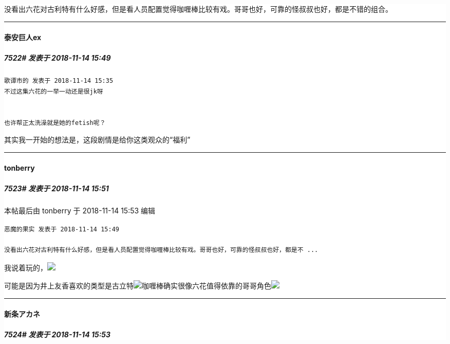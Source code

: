 没看出六花对古利特有什么好感，但是看人员配置觉得咖喱棒比较有戏。哥哥也好，可靠的怪叔叔也好，都是不错的组合。







-----

####  泰安巨人ex  
##### 7522#       发表于 2018-11-14 15:49




```
歌谭市的 发表于 2018-11-14 15:35
不过这集六花的一举一动还是很jk呀


也许帮正太洗澡就是她的fetish呢？

```

其实我一开始的想法是，这段剧情是给你这类观众的“福利”







-----

####  tonberry  
##### 7523#       发表于 2018-11-14 15:51



 本帖最后由 tonberry 于 2018-11-14 15:53 编辑 

```
恶魔的果实 发表于 2018-11-14 15:49

没看出六花对古利特有什么好感，但是看人员配置觉得咖喱棒比较有戏。哥哥也好，可靠的怪叔叔也好，都是不 ...
```

我说着玩的，![](https://static.saraba1st.com/image/smiley/face2017/180.png)

可能是因为井上友香喜欢的类型是古立特![](https://static.saraba1st.com/image/smiley/face2017/007.png)咖喱棒确实很像六花值得依靠的哥哥角色![](https://static.saraba1st.com/image/smiley/face2017/037.png)







-----

####  新条アカネ  
##### 7524#       发表于 2018-11-14 15:53


